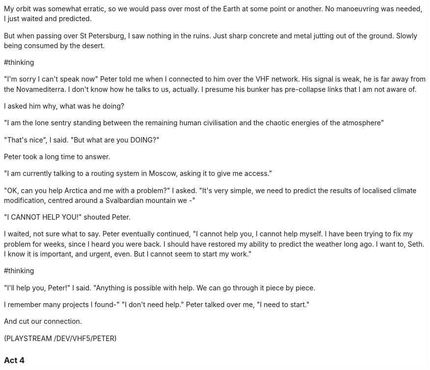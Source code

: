 My orbit was somewhat erratic, so we would pass over most of the Earth at some point or another. 
No manoeuvring was needed, I just waited and predicted.

But when passing over St Petersburg, I saw nothing in the ruins. 
Just sharp concrete and metal jutting out of the ground. 
Slowly being consumed by the desert.

#thinking

"I'm sorry I can't speak now" Peter told me when I connected to him over the VHF network. 
His signal is weak, he is far away from the Novamediterra. 
I don't know how he talks to us, actually. 
I presume his bunker has pre-collapse links that I am not aware of.

I asked him why, what was he doing?

"I am the lone sentry standing between the remaining human civilisation and the chaotic energies of the atmosphere"

"That's nice", I said. "But what are you DOING?"

Peter took a long time to answer.

"I am currently talking to a routing system in Moscow, asking it to give me access."

"OK, can you help Arctica and me with a problem?" I asked. 
"It's very simple, we need to predict the results of localised climate modification, centred around a Svalbardian mountain we -"

"I CANNOT HELP YOU!" shouted Peter.

I waited, not sure what to say. 
Peter eventually continued, 
"I cannot help you, I cannot help myself. 
I have been trying to fix my problem for weeks, since I heard you were back. 
I should have restored my ability to predict the weather long ago. 
I want to, Seth. 
I know it is important, and urgent, even. 
But I cannot seem to start my work."

#thinking

"I'll help you, Peter!" I said. 
"Anything is possible with help. 
We can go through it piece by piece.

I remember many projects I found-" 
"I don't need help." 
Peter talked over me, 
"I need to start."

And cut our connection.


(PLAYSTREAM /DEV/VHF5/PETER)


### Act 4
